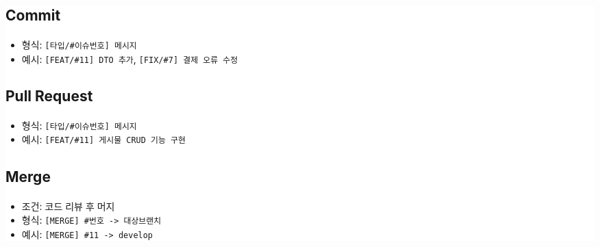## Commit
- 형식: `[타입/#이슈번호] 메시지`  
- 예시: `[FEAT/#11] DTO 추가`, `[FIX/#7] 결제 오류 수정`

## Pull Request
- 형식: `[타입/#이슈번호] 메시지`  
- 예시: `[FEAT/#11] 게시물 CRUD 기능 구현`

## Merge
- 조건: 코드 리뷰 후 머지  
- 형식: `[MERGE] #번호 -> 대상브랜치`  
- 예시: `[MERGE] #11 -> develop`
